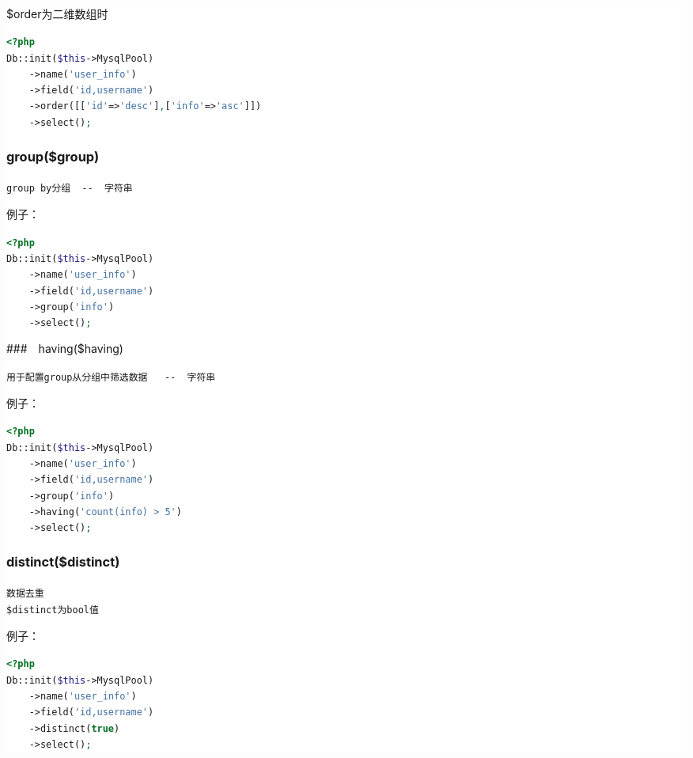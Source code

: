 $order为二维数组时
```php
<?php
Db::init($this->MysqlPool)
    ->name('user_info')
    ->field('id,username')
    ->order([['id'=>'desc'],['info'=>'asc']])
    ->select();
```

### group($group)
```
group by分组  --  字符串
```

例子：
```php
<?php
Db::init($this->MysqlPool)
    ->name('user_info')
    ->field('id,username')
    ->group('info')
    ->select();

```

###　having($having)
```
用于配置group从分组中筛选数据   --  字符串
```

例子：
```php
<?php
Db::init($this->MysqlPool)
    ->name('user_info')
    ->field('id,username')
    ->group('info')
    ->having('count(info) > 5')
    ->select();

```

### distinct($distinct)
```
数据去重
$distinct为bool值
```

例子：
```php
<?php
Db::init($this->MysqlPool)
    ->name('user_info')
    ->field('id,username')
    ->distinct(true)
    ->select();
```
